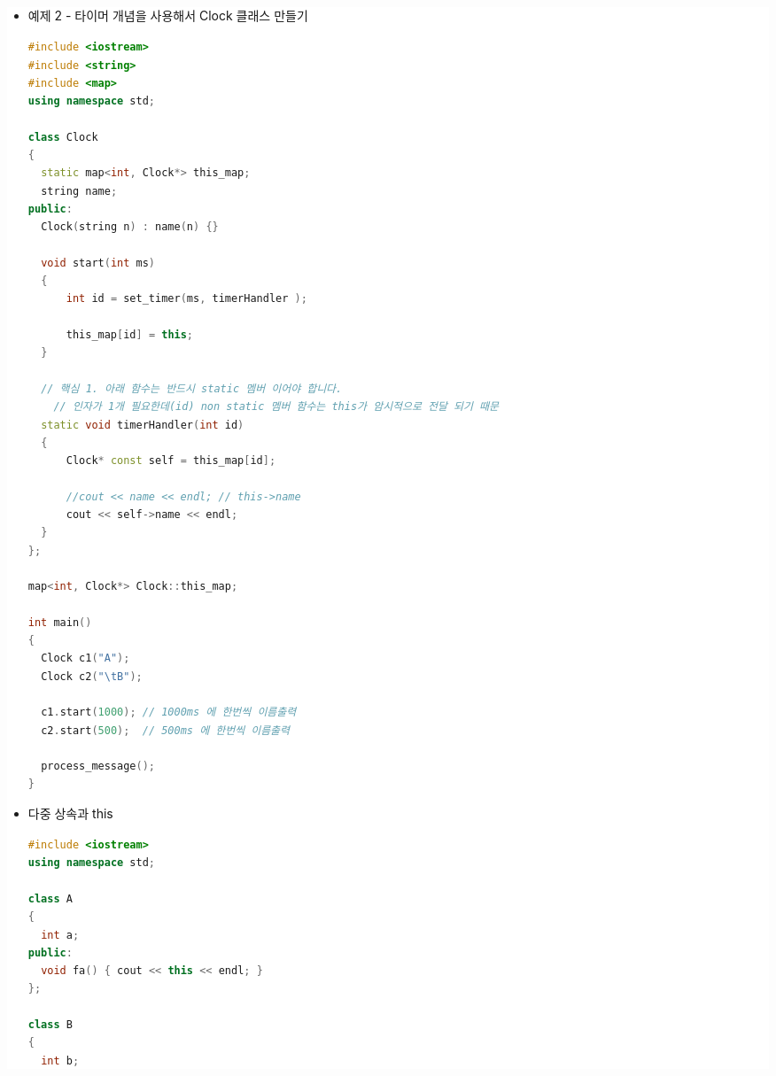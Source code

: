 

- 예제 2 - 타이머 개념을 사용해서 Clock 클래스 만들기

  ```cpp
  #include <iostream>
  #include <string>
  #include <map>
  using namespace std;
  
  class Clock
  {
  	static map<int, Clock*> this_map;
  	string name;
  public:
  	Clock(string n) : name(n) {}
  
  	void start(int ms)
  	{
  		int id = set_timer(ms, timerHandler );
  
  		this_map[id] = this;
  	}
  
  	// 핵심 1. 아래 함수는 반드시 static 멤버 이어야 합니다.
      // 인자가 1개 필요한데(id) non static 멤버 함수는 this가 암시적으로 전달 되기 때문
  	static void timerHandler(int id)
  	{
  		Clock* const self = this_map[id];
  
  		//cout << name << endl;	// this->name
  		cout << self->name << endl;
  	}
  };
  
  map<int, Clock*> Clock::this_map;
  
  int main()
  {
  	Clock c1("A");
  	Clock c2("\tB");
  
  	c1.start(1000); // 1000ms 에 한번씩 이름출력
  	c2.start(500);  // 500ms 에 한번씩 이름출력
  
  	process_message();
  }
  ```

  

- 다중 상속과 this

  ```cpp
  #include <iostream>
  using namespace std;
  
  class A
  {
  	int a;
  public:
  	void fa() { cout << this << endl; }
  };
  
  class B
  {
  	int b;
  ```